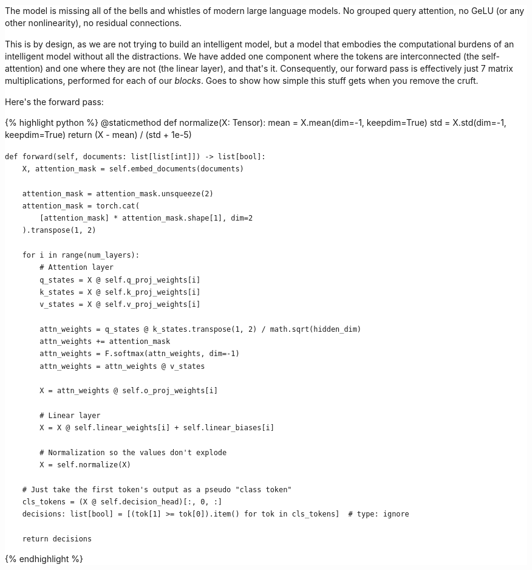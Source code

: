 The model is missing all of the bells and whistles of modern large language models. No grouped query attention, no GeLU (or any other nonlinearity), no residual connections.

This is by design, as we are not trying to build an intelligent model, but a model that embodies the computational burdens of an intelligent model without all the distractions.
We have added one component where the tokens are interconnected (the self-attention) and one where they are not (the linear layer), and that's it.
Consequently, our forward pass is effectively just 7 matrix multiplications, performed for each of our *blocks*.
Goes to show how simple this stuff gets when you remove the cruft.

Here's the forward pass:

{% highlight python %}
    @staticmethod
    def normalize(X: Tensor):
        mean = X.mean(dim=-1, keepdim=True)
        std = X.std(dim=-1, keepdim=True)
        return (X - mean) / (std + 1e-5)

    def forward(self, documents: list[list[int]]) -> list[bool]:
        X, attention_mask = self.embed_documents(documents)

        attention_mask = attention_mask.unsqueeze(2)
        attention_mask = torch.cat(
            [attention_mask] * attention_mask.shape[1], dim=2
        ).transpose(1, 2)

        for i in range(num_layers):
            # Attention layer
            q_states = X @ self.q_proj_weights[i]
            k_states = X @ self.k_proj_weights[i]
            v_states = X @ self.v_proj_weights[i]

            attn_weights = q_states @ k_states.transpose(1, 2) / math.sqrt(hidden_dim)
            attn_weights += attention_mask
            attn_weights = F.softmax(attn_weights, dim=-1)
            attn_weights = attn_weights @ v_states

            X = attn_weights @ self.o_proj_weights[i]

            # Linear layer
            X = X @ self.linear_weights[i] + self.linear_biases[i]

            # Normalization so the values don't explode
            X = self.normalize(X)

        # Just take the first token's output as a pseudo "class token"
        cls_tokens = (X @ self.decision_head)[:, 0, :]
        decisions: list[bool] = [(tok[1] >= tok[0]).item() for tok in cls_tokens]  # type: ignore

        return decisions

{% endhighlight %}
